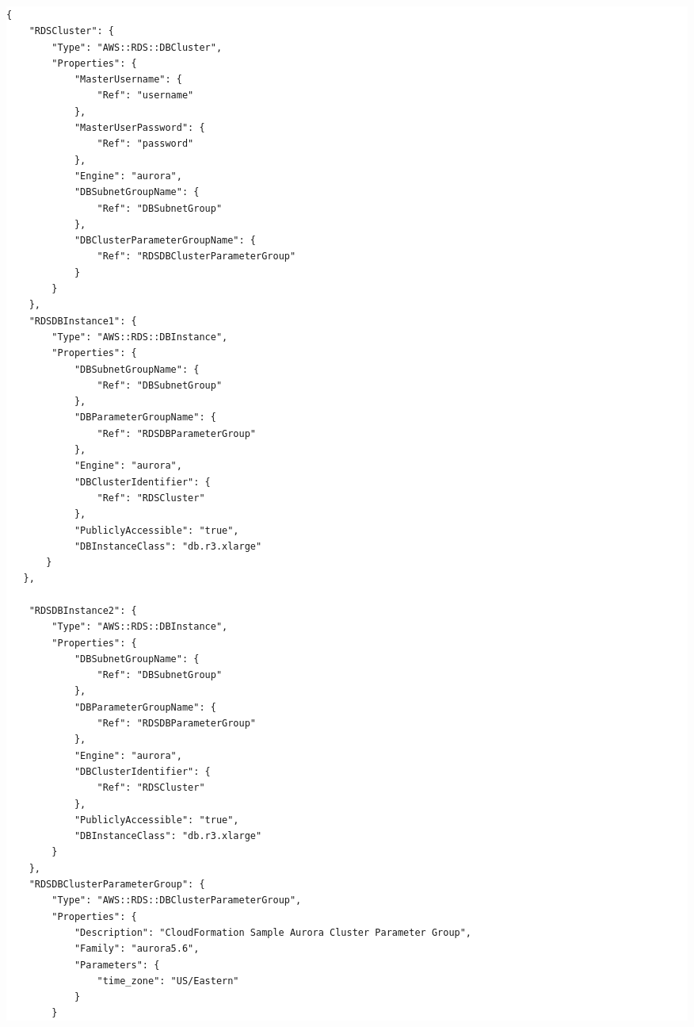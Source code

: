 ```
{
    "RDSCluster": {
        "Type": "AWS::RDS::DBCluster",
        "Properties": {
            "MasterUsername": {
                "Ref": "username"
            },
            "MasterUserPassword": {
                "Ref": "password"
            },
            "Engine": "aurora",
            "DBSubnetGroupName": {
                "Ref": "DBSubnetGroup"
            },
            "DBClusterParameterGroupName": {
                "Ref": "RDSDBClusterParameterGroup"
            }
        }
    },
    "RDSDBInstance1": {
        "Type": "AWS::RDS::DBInstance",
        "Properties": {
            "DBSubnetGroupName": {
                "Ref": "DBSubnetGroup"
            },
            "DBParameterGroupName": {
                "Ref": "RDSDBParameterGroup"
            },
            "Engine": "aurora",
            "DBClusterIdentifier": {
                "Ref": "RDSCluster"
            },
            "PubliclyAccessible": "true",
            "DBInstanceClass": "db.r3.xlarge"
       }
   },

    "RDSDBInstance2": {
        "Type": "AWS::RDS::DBInstance",
        "Properties": {
            "DBSubnetGroupName": {
                "Ref": "DBSubnetGroup"
            },
            "DBParameterGroupName": {
                "Ref": "RDSDBParameterGroup"
            },
            "Engine": "aurora",
            "DBClusterIdentifier": {
                "Ref": "RDSCluster"
            },
            "PubliclyAccessible": "true",
            "DBInstanceClass": "db.r3.xlarge"
        }
    },
    "RDSDBClusterParameterGroup": {
        "Type": "AWS::RDS::DBClusterParameterGroup",
        "Properties": {
            "Description": "CloudFormation Sample Aurora Cluster Parameter Group",
            "Family": "aurora5.6",
            "Parameters": {
                "time_zone": "US/Eastern"
            }
        }
```